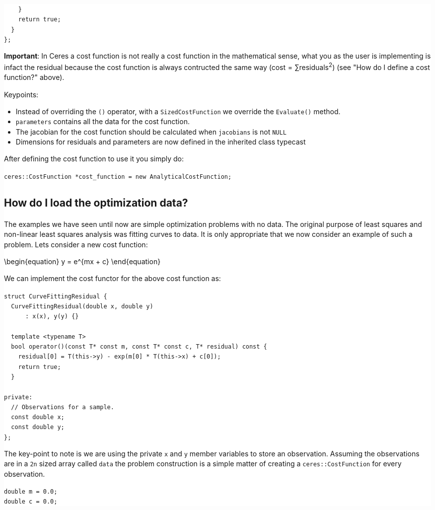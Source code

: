         }
        return true;
      }
    };

**Important**: In Ceres a cost function is not really a cost function in the mathematical sense, what you as the user is implementing is infact the residual because the cost function is always contructed the same way ($\text{cost} = \sum \text{residuals}^{2}$) (see "How do I define a cost function?" above).

Keypoints:

- Instead of overriding the `()` operator, with a `SizedCostFunction` we override the `Evaluate()` method.
- `parameters` contains all the data for the cost function.
- The jacobian for the cost function should be calculated when `jacobians` is not `NULL`
- Dimensions for residuals and parameters are now defined in the inherited class typecast

After defining the cost function to use it you simply do:

    ceres::CostFunction *cost_function = new AnalyticalCostFunction;


## How do I load the optimization data?
The examples we have seen until now are simple optimization problems with no data. The original purpose of least squares and non-linear least squares analysis was fitting curves to data. It is only appropriate that we now consider an example of such a problem. Lets consider a new cost function:

\begin{equation}
    y = e^{mx + c}
\end{equation}

We can implement the cost functor for the above cost function as:

    struct CurveFittingResidual {
      CurveFittingResidual(double x, double y)
          : x(x), y(y) {}

      template <typename T>
      bool operator()(const T* const m, const T* const c, T* residual) const {
        residual[0] = T(this->y) - exp(m[0] * T(this->x) + c[0]);
        return true;
      }

    private:
      // Observations for a sample.
      const double x;
      const double y;
    };

The key-point to note is we are using the private `x` and `y` member variables to store an observation. Assuming the observations are in a `2n` sized array called `data` the problem construction is a simple matter of creating a `ceres::CostFunction` for every observation.

    double m = 0.0;
    double c = 0.0;


[stack_overflow-functors]: http://stackoverflow.com/questions/356950/c-functors-and-their-uses
[ceres-numerical_diff]: http://ceres-solver.org/nnls_modeling.html#numericdiffcostfunction